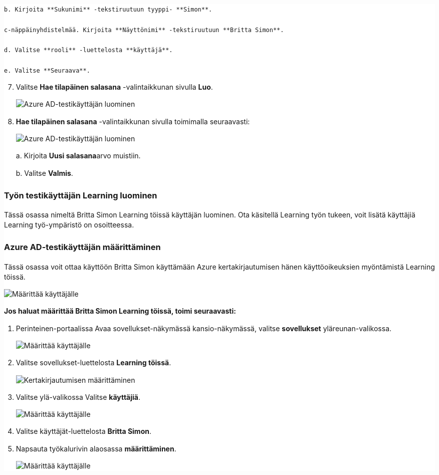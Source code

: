     b. Kirjoita **Sukunimi** -tekstiruutuun tyyppi- **Simon**.

    c-näppäinyhdistelmää. Kirjoita **Näyttönimi** -tekstiruutuun **Britta Simon**.

    d. Valitse **rooli** -luettelosta **käyttäjä**.

    e. Valitse **Seuraava**.

7. Valitse **Hae tilapäinen salasana** -valintaikkunan sivulla **Luo**.

    ![Azure AD-testikäyttäjän luominen](./media/active-directory-saas-learning-at-work-tutorial/create_aaduser_07.png) 

8. **Hae tilapäinen salasana** -valintaikkunan sivulla toimimalla seuraavasti:

    ![Azure AD-testikäyttäjän luominen](./media/active-directory-saas-learning-at-work-tutorial/create_aaduser_08.png) 

    a. Kirjoita **Uusi salasana**arvo muistiin.

    b. Valitse **Valmis**.   



### <a name="creating-an-learning-at-work-test-user"></a>Työn testikäyttäjän Learning luominen

Tässä osassa nimeltä Britta Simon Learning töissä käyttäjän luominen. Ota käsitellä Learning työn tukeen, voit lisätä käyttäjiä Learning työ-ympäristö on osoitteessa.


### <a name="assigning-the-azure-ad-test-user"></a>Azure AD-testikäyttäjän määrittäminen

Tässä osassa voit ottaa käyttöön Britta Simon käyttämään Azure kertakirjautumisen hänen käyttöoikeuksien myöntämistä Learning töissä.

![Määrittää käyttäjälle][200] 

**Jos haluat määrittää Britta Simon Learning töissä, toimi seuraavasti:**

1. Perinteinen-portaalissa Avaa sovellukset-näkymässä kansio-näkymässä, valitse **sovellukset** yläreunan-valikossa.

    ![Määrittää käyttäjälle][201] 

2. Valitse sovellukset-luettelosta **Learning töissä**.

    ![Kertakirjautumisen määrittäminen](./media/active-directory-saas-learning-at-work-tutorial/tutorial_learningatwork_50.png) 

3. Valitse ylä-valikossa Valitse **käyttäjiä**.

    ![Määrittää käyttäjälle][203]

4. Valitse käyttäjät-luettelosta **Britta Simon**.

5. Napsauta työkalurivin alaosassa **määrittäminen**.

    ![Määrittää käyttäjälle][205]


[1]: ./media/active-directory-saas-learning-at-work-tutorial/tutorial_general_01.png
[2]: ./media/active-directory-saas-learning-at-work-tutorial/tutorial_general_02.png
[3]: ./media/active-directory-saas-learning-at-work-tutorial/tutorial_general_03.png
[4]: ./media/active-directory-saas-learning-at-work-tutorial/tutorial_general_04.png
[6]: ./media/active-directory-saas-learning-at-work-tutorial/tutorial_general_05.png
[10]: ./media/active-directory-saas-learning-at-work-tutorial/tutorial_general_06.png
[11]: ./media/active-directory-saas-learning-at-work-tutorial/tutorial_general_07.png
[20]: ./media/active-directory-saas-learning-at-work-tutorial/tutorial_general_100.png
[200]: ./media/active-directory-saas-learning-at-work-tutorial/tutorial_general_200.png
[201]: ./media/active-directory-saas-learning-at-work-tutorial/tutorial_general_201.png
[203]: ./media/active-directory-saas-learning-at-work-tutorial/tutorial_general_203.png
[204]: ./media/active-directory-saas-learning-at-work-tutorial/tutorial_general_204.png
[205]: ./media/active-directory-saas-learning-at-work-tutorial/tutorial_general_205.png